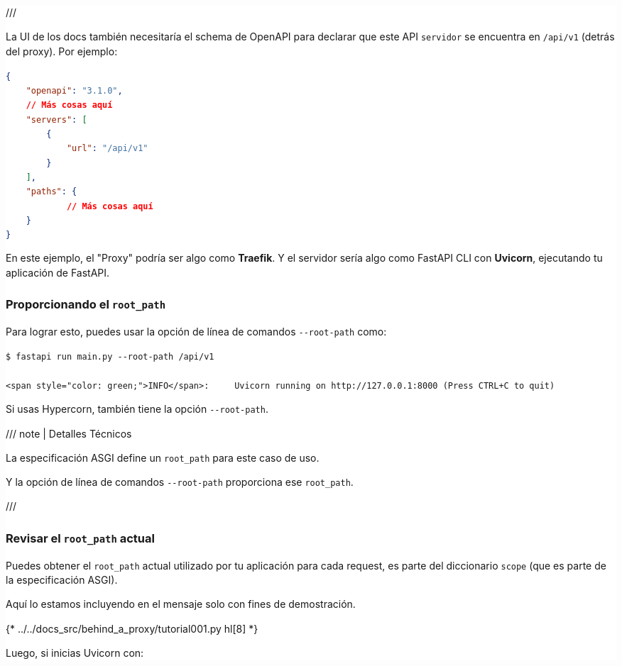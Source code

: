 ///

La UI de los docs también necesitaría el schema de OpenAPI para declarar que este API `servidor` se encuentra en `/api/v1` (detrás del proxy). Por ejemplo:

```JSON hl_lines="4-8"
{
    "openapi": "3.1.0",
    // Más cosas aquí
    "servers": [
        {
            "url": "/api/v1"
        }
    ],
    "paths": {
            // Más cosas aquí
    }
}
```

En este ejemplo, el "Proxy" podría ser algo como **Traefik**. Y el servidor sería algo como FastAPI CLI con **Uvicorn**, ejecutando tu aplicación de FastAPI.

### Proporcionando el `root_path`

Para lograr esto, puedes usar la opción de línea de comandos `--root-path` como:

<div class="termy">

```console
$ fastapi run main.py --root-path /api/v1

<span style="color: green;">INFO</span>:     Uvicorn running on http://127.0.0.1:8000 (Press CTRL+C to quit)
```

</div>

Si usas Hypercorn, también tiene la opción `--root-path`.

/// note | Detalles Técnicos

La especificación ASGI define un `root_path` para este caso de uso.

Y la opción de línea de comandos `--root-path` proporciona ese `root_path`.

///

### Revisar el `root_path` actual

Puedes obtener el `root_path` actual utilizado por tu aplicación para cada request, es parte del diccionario `scope` (que es parte de la especificación ASGI).

Aquí lo estamos incluyendo en el mensaje solo con fines de demostración.

{* ../../docs_src/behind_a_proxy/tutorial001.py hl[8] *}

Luego, si inicias Uvicorn con:
